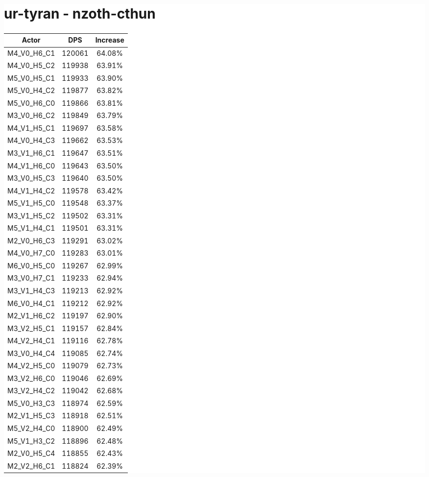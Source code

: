 # ur-tyran - nzoth-cthun
| Actor | DPS | Increase |
|---|:---:|:---:|
|M4_V0_H6_C1|120061|64.08%|
|M4_V0_H5_C2|119938|63.91%|
|M5_V0_H5_C1|119933|63.90%|
|M5_V0_H4_C2|119877|63.82%|
|M5_V0_H6_C0|119866|63.81%|
|M3_V0_H6_C2|119849|63.79%|
|M4_V1_H5_C1|119697|63.58%|
|M4_V0_H4_C3|119662|63.53%|
|M3_V1_H6_C1|119647|63.51%|
|M4_V1_H6_C0|119643|63.50%|
|M3_V0_H5_C3|119640|63.50%|
|M4_V1_H4_C2|119578|63.42%|
|M5_V1_H5_C0|119548|63.37%|
|M3_V1_H5_C2|119502|63.31%|
|M5_V1_H4_C1|119501|63.31%|
|M2_V0_H6_C3|119291|63.02%|
|M4_V0_H7_C0|119283|63.01%|
|M6_V0_H5_C0|119267|62.99%|
|M3_V0_H7_C1|119233|62.94%|
|M3_V1_H4_C3|119213|62.92%|
|M6_V0_H4_C1|119212|62.92%|
|M2_V1_H6_C2|119197|62.90%|
|M3_V2_H5_C1|119157|62.84%|
|M4_V2_H4_C1|119116|62.78%|
|M3_V0_H4_C4|119085|62.74%|
|M4_V2_H5_C0|119079|62.73%|
|M3_V2_H6_C0|119046|62.69%|
|M3_V2_H4_C2|119042|62.68%|
|M5_V0_H3_C3|118974|62.59%|
|M2_V1_H5_C3|118918|62.51%|
|M5_V2_H4_C0|118900|62.49%|
|M5_V1_H3_C2|118896|62.48%|
|M2_V0_H5_C4|118855|62.43%|
|M2_V2_H6_C1|118824|62.39%|